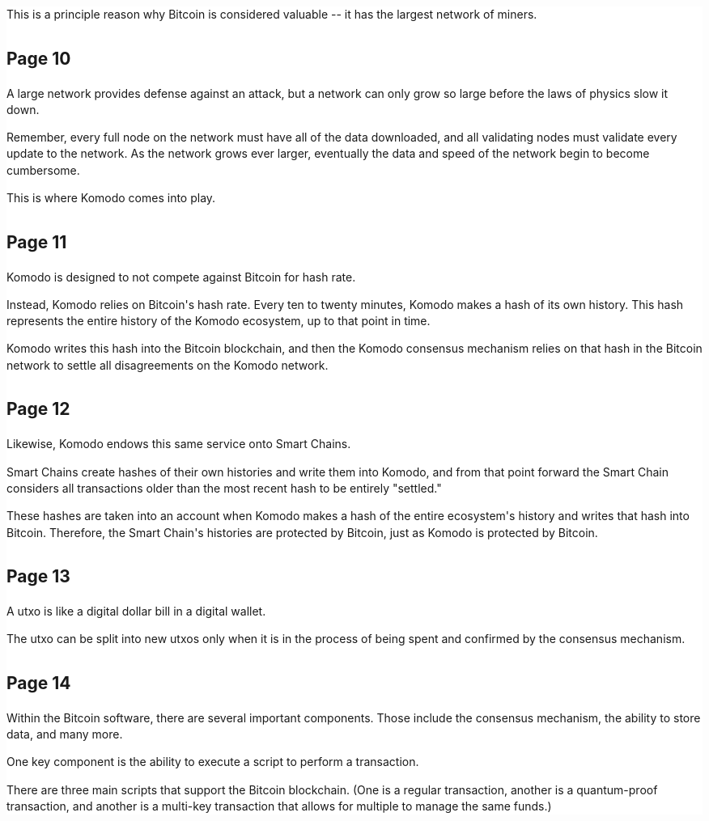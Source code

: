 This is a principle reason why Bitcoin is considered valuable -- it has the largest network of miners.

## Page 10

A large network provides defense against an attack, but a network can only grow so large before the laws of physics slow it down. 

Remember, every full node on the network must have all of the data downloaded, and all validating nodes must validate every update to the network. As the network grows ever larger, eventually the data and speed of the network begin to become cumbersome. 

This is where Komodo comes into play.

## Page 11

Komodo is designed to not compete against Bitcoin for hash rate. 

Instead, Komodo relies on Bitcoin's hash rate. Every ten to twenty minutes, Komodo makes a hash of its own history. This hash represents the entire history of the Komodo ecosystem, up to that point in time. 

Komodo writes this hash into the Bitcoin blockchain, and then the Komodo consensus mechanism relies on that hash in the Bitcoin network to settle all disagreements on the Komodo network.

## Page 12

Likewise, Komodo endows this same service onto Smart Chains. 

Smart Chains create hashes of their own histories and write them into Komodo, and from that point forward the Smart Chain considers all transactions older than the most recent hash to be entirely "settled."

These hashes are taken into an account when Komodo makes a hash of the entire ecosystem's history and writes that hash into Bitcoin. Therefore, the Smart Chain's histories are protected by Bitcoin, just as Komodo is protected by Bitcoin.

## Page 13

A utxo is like a digital dollar bill in a digital wallet. 

The utxo can be split into new utxos only when it is in the process of being spent and confirmed by the consensus mechanism. 

## Page 14

Within the Bitcoin software, there are several important components. Those include the consensus mechanism, the ability to store data, and many more.

One key component is the ability to execute a script to perform a transaction.

There are three main scripts that support the Bitcoin blockchain. (One is a regular transaction, another is a quantum-proof transaction, and another is a multi-key transaction that allows for multiple to manage the same funds.)
